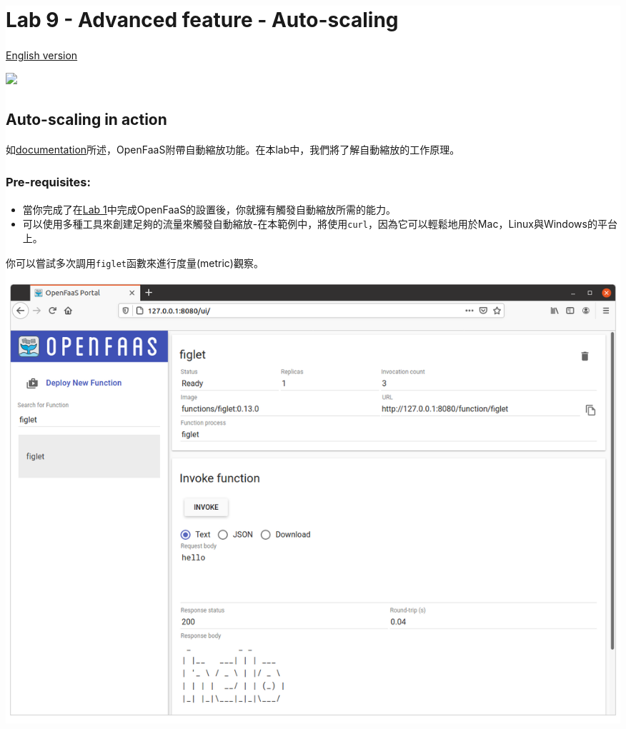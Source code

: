 # Lab 9 - Advanced feature - Auto-scaling

[English version](lab9.md)

<img src="https://github.com/openfaas/media/raw/master/OpenFaaS_Magnet_3_1_png.png" width="500px"></img>

## Auto-scaling in action

如[documentation](http://docs.openfaas.com/architecture/autoscaling/)所述，OpenFaaS附帶自動縮放功能。在本lab中，我們將了解自動縮放的工作原理。

### Pre-requisites:

* 當你完成了在[Lab 1](./lab1.md)中完成OpenFaaS的設置後，你就擁有觸發自動縮放所需的能力。
* 可以使用多種工具來創建足夠的流量來觸發自動縮放-在本範例中，將使用`curl`，因為它可以輕鬆地用於Mac，Linux與Windows的平台上。

你可以嘗試多次調用`figlet`函數來進行度量(metric)觀察。

![](docs/lab9/invoke-figlet.png)

